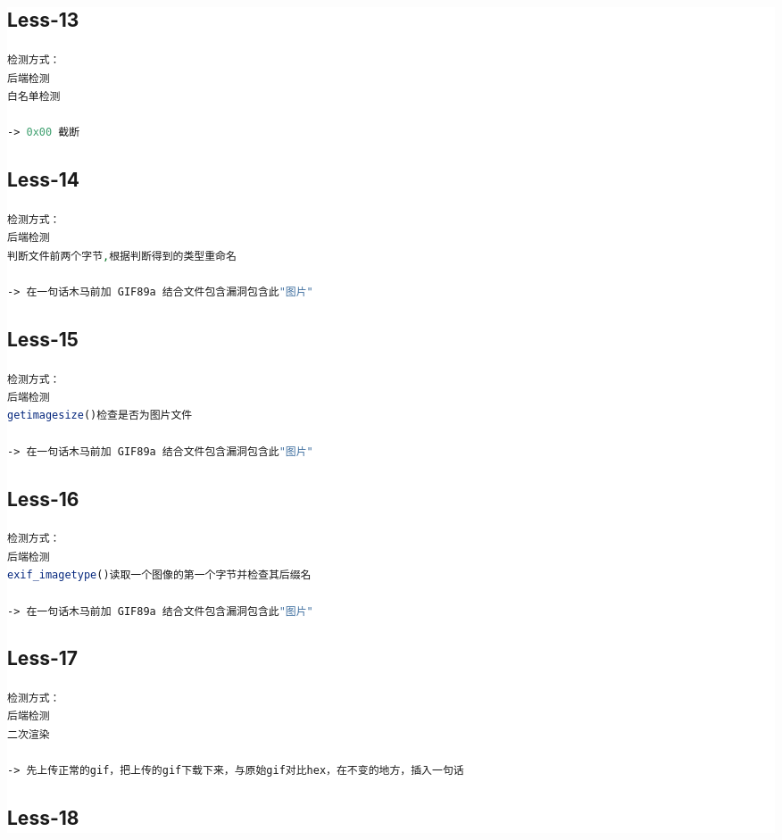 ## Less-13

```php
检测方式：
后端检测 
白名单检测 

-> 0x00 截断
```

## Less-14

```php
检测方式：
后端检测 
判断文件前两个字节,根据判断得到的类型重命名

-> 在一句话木马前加 GIF89a 结合文件包含漏洞包含此"图片"
```

## Less-15

```php
检测方式：
后端检测 
getimagesize()检查是否为图片文件

-> 在一句话木马前加 GIF89a 结合文件包含漏洞包含此"图片"
```

## Less-16

```php
检测方式：
后端检测 
exif_imagetype()读取一个图像的第一个字节并检查其后缀名

-> 在一句话木马前加 GIF89a 结合文件包含漏洞包含此"图片"
```

## Less-17

```php
检测方式：
后端检测 
二次渲染

-> 先上传正常的gif，把上传的gif下载下来，与原始gif对比hex，在不变的地方，插入一句话
```

## Less-18
